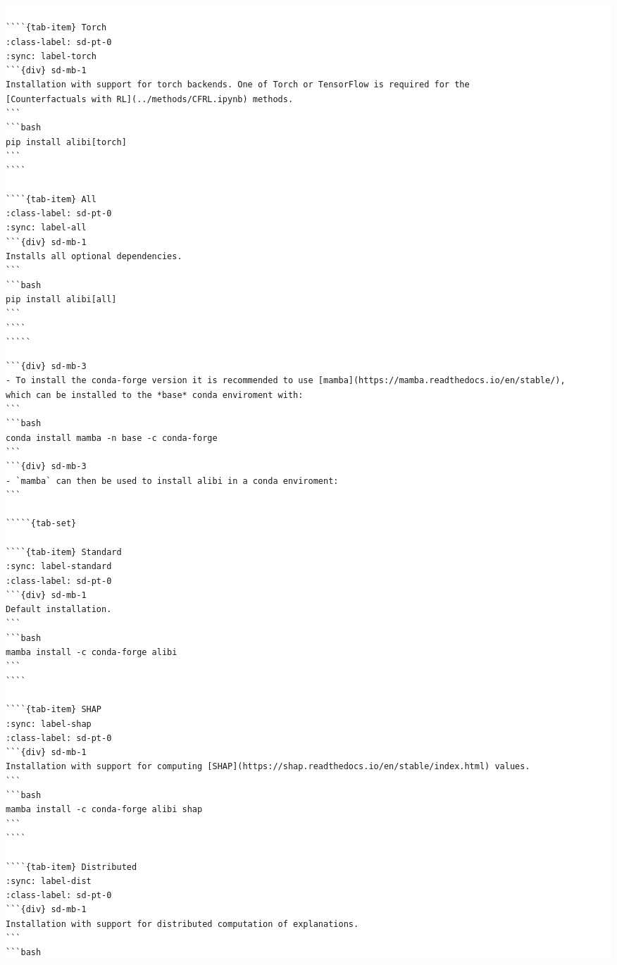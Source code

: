 ``````{dropdown} Install via PyPI

````{tab-item} Torch
:class-label: sd-pt-0
:sync: label-torch
```{div} sd-mb-1
Installation with support for torch backends. One of Torch or TensorFlow is required for the 
[Counterfactuals with RL](../methods/CFRL.ipynb) methods.
```
```bash
pip install alibi[torch]
```
````

````{tab-item} All
:class-label: sd-pt-0
:sync: label-all
```{div} sd-mb-1
Installs all optional dependencies.
```
```bash
pip install alibi[all]
```
````
`````
``````

``````{dropdown} Install via conda-forge
```{div} sd-mb-3
- To install the conda-forge version it is recommended to use [mamba](https://mamba.readthedocs.io/en/stable/), 
which can be installed to the *base* conda enviroment with:
```
```bash
conda install mamba -n base -c conda-forge
```
```{div} sd-mb-3
- `mamba` can then be used to install alibi in a conda enviroment:
```

`````{tab-set}

````{tab-item} Standard
:sync: label-standard
:class-label: sd-pt-0
```{div} sd-mb-1
Default installation.
```
```bash
mamba install -c conda-forge alibi
```
````

````{tab-item} SHAP
:sync: label-shap
:class-label: sd-pt-0
```{div} sd-mb-1
Installation with support for computing [SHAP](https://shap.readthedocs.io/en/stable/index.html) values.
```
```bash
mamba install -c conda-forge alibi shap
```
````

````{tab-item} Distributed
:sync: label-dist
:class-label: sd-pt-0
```{div} sd-mb-1
Installation with support for distributed computation of explanations.
```
```bash
``````